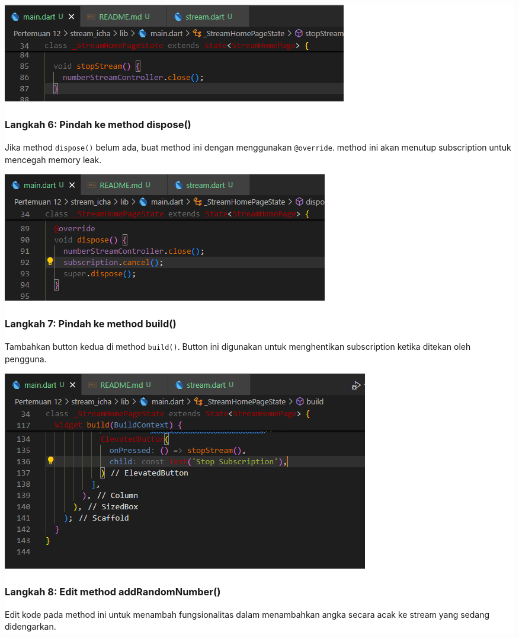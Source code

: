 ![alt text](<img/Cuplikan layar 2024-11-24 095100.png>)
### Langkah 6: Pindah ke method dispose()  
Jika method `dispose()` belum ada, buat method ini dengan menggunakan `@override`. method ini akan menutup subscription untuk mencegah memory leak.

![alt text](<img/Cuplikan layar 2024-11-24 095213.png>)
### Langkah 7: Pindah ke method build()  
Tambahkan button kedua di method `build()`. Button ini digunakan untuk menghentikan subscription ketika ditekan oleh pengguna.

![alt text](<img/Cuplikan layar 2024-11-24 095448.png>)
### Langkah 8: Edit method addRandomNumber()  
Edit kode pada method ini untuk menambah fungsionalitas dalam menambahkan angka secara acak ke stream yang sedang didengarkan.
